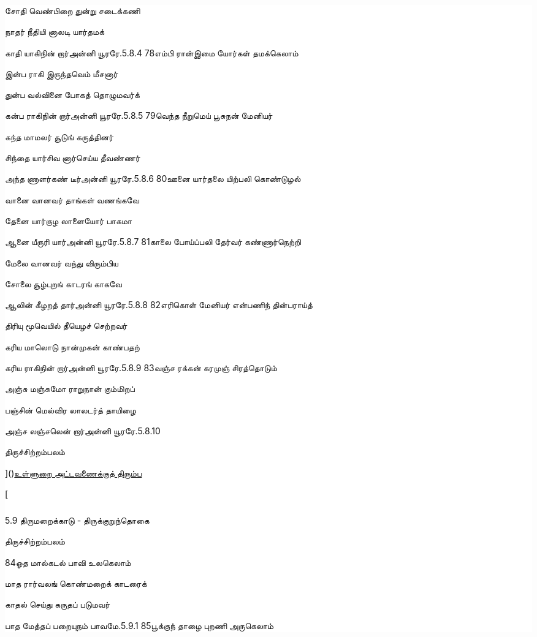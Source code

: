 சோதி வெண்பிறை துன்று சடைக்கணி  

நாதர் நீதியி னாலடி யார்தமக்  

காதி யாகிநின் றார்அன்னி யூரரே.5.8.4  78எம்பி ரான்இமை யோர்கள் தமக்கெலாம்  

இன்ப ராகி இருந்தவெம் மீசனார்  

துன்ப வல்வினை போகத் தொழுமவர்க்  

கன்ப ராகிநின் றார்அன்னி யூரரே.5.8.5  79வெந்த நீறுமெய் பூசுநன் மேனியர்  

கந்த மாமலர் சூடுங் கருத்தினர்  

சிந்தை யார்சிவ னார்செய்ய தீவண்ணர்  

அந்த ணாளர்கண் டீர்அன்னி யூரரே.5.8.6  80ஊனை யார்தலை யிற்பலி கொண்டுழல்  

வானை வானவர் தாங்கள் வணங்கவே  

தேனை யார்குழ லாளையோர் பாகமா  

ஆனை யீருரி யார்அன்னி யூரரே.5.8.7  81காலை போய்ப்பலி தேர்வர் கண்ணார்நெற்றி  

மேலை வானவர் வந்து விரும்பிய  

சோலை சூழ்புறங் காடரங் காகவே  

ஆலின் கீழறத் தார்அன்னி யூரரே.5.8.8  82எரிகொள் மேனியர் என்பணிந் தின்பராய்த்  

திரியு மூவெயில் தீயெழச் செற்றவர்  

கரிய மாலொடு நான்முகன் காண்பதற்  

கரிய ராகிநின் றார்அன்னி யூரரே.5.8.9  83வஞ்ச ரக்கன் கரமுஞ் சிரத்தொடும்  

அஞ்சு மஞ்சுமோ ராறுநான் கும்மிறப்  

பஞ்சின் மெல்விர லாலடர்த் தாயிழை  

அஞ்ச லஞ்சலென் றார்அன்னி யூரரே.5.8.10  

திருச்சிற்றம்பலம்  

]()[உள்ளுறை அட்டவணைக்குத் திரும்ப](https://www.projectmadurai.org/pm_etexts/utf8/pmuni0186.html#hd5008)  

[  

###

 5.9 திருமறைக்காடு - திருக்குறுந்தொகை  

  

திருச்சிற்றம்பலம்  

  

84ஓத மால்கடல் பாவி உலகெலாம்  

மாத ரார்வலங் கொண்மறைக் காடரைக்  

காதல் செய்து கருதப் படுமவர்  

பாத மேத்தப் பறையுநம் பாவமே.5.9.1  85பூக்குந் தாழை புறணி அருகெலாம்  
